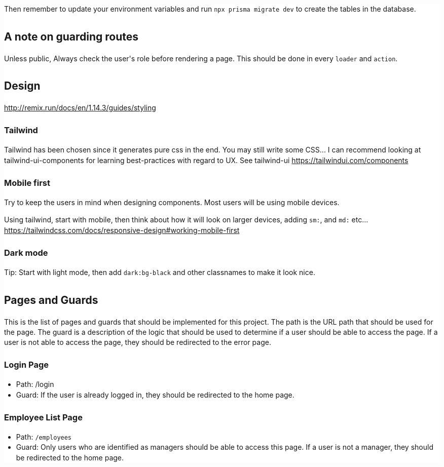 Then remember to update your environment variables and run `npx prisma migrate dev` to create the tables in the
database.

## A note on guarding routes

Unless public, Always check the user's role before rendering a page.
This should be done in every `loader` and `action`.

## Design

<http://remix.run/docs/en/1.14.3/guides/styling>

### Tailwind

Tailwind has been chosen since it generates pure css in the end.
You may still write some CSS...
I can recommend looking at tailwind-ui-components for learning best-practices with regard to UX.
See tailwind-ui <https://tailwindui.com/components>

### Mobile first

Try to keep the users in mind when designing components.
Most users will be using mobile devices.

Using tailwind, start with mobile, then think about how it will look on larger devices, adding `sm:`, and `md:` etc...
<https://tailwindcss.com/docs/responsive-design#working-mobile-first>

### Dark mode

Tip: Start with light mode, then add `dark:bg-black` and other classnames to make it look nice.

## Pages and Guards

This is the list of pages and guards that should be implemented for this project. The path is the URL path that should
be used for the page. The guard is a description of the logic that should be used to determine if a user should be able
to access the page. If a user is not able to access the page, they should be redirected to the error page.

### Login Page

- Path: /login
- Guard: If the user is already logged in, they should be redirected to the home page.

### Employee List Page

- Path: `/employees`
- Guard: Only users who are identified as managers should be able to access this page.
  If a user is not a manager, they should be redirected to the home page.
